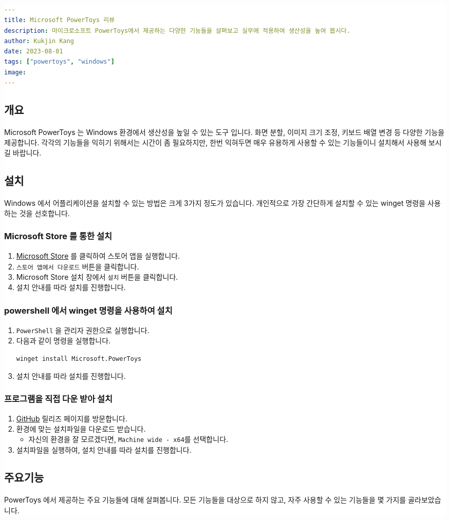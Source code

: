 ```yaml
---
title: Microsoft PowerToys 리뷰
description: 마이크로소프트 PowerToys에서 제공하는 다양한 기능들을 살펴보고 실무에 적용하여 생산성을 높여 봅시다.
author: Kukjin Kang
date: 2023-08-01
tags: ["powertoys", "windows"]
image:
---
```


## 개요

Microsoft PowerToys 는 Windows 환경에서 생산성을 높일 수 있는 도구 입니다. 화면
분할, 이미지 크기 조정, 키보드 배열 변경 등 다양한 기능을 제공합니다. 각각의
기능들을 익히기 위해서는 시간이 좀 필요하지만, 한번 익혀두면 매우 유용하게
사용할 수 있는 기능들이니 설치해서 사용해 보시길 바랍니다.


## 설치

Windows 에서 어플리케이션을 설치할 수 있는 방법은 크게 3가지 정도가 있습니다.
개인적으로 가장 간단하게 설치할 수 있는 winget 명령을 사용하는 것을 선호합니다.

### Microsoft Store 를 통한 설치

1. [Microsoft Store](https://apps.microsoft.com/store/detail/microsoft-powertoys/XP89DCGQ3K6VLD)
   를 클릭하여 스토어 앱을 실행합니다.
1. `스토어 앱에서 다운로드` 버튼을 클릭합니다.
1. Microsoft Store 설치 창에서 `설치` 버튼을 클릭합니다.
1. 설치 안내를 따라 설치를 진행합니다.

### powershell 에서 winget 명령을 사용하여 설치

1. `PowerShell` 을 관리자 권한으로 실행합니다.
1. 다음과 같이 명령을 실행합니다.
   ```shell
   winget install Microsoft.PowerToys
   ```
1. 설치 안내를 따라 설치를 진행합니다.

### 프로그램을 직접 다운 받아 설치

1. [GitHub](https://github.com/microsoft/PowerToys/releases/tag/v0.71.0) 릴리즈 페이지를 방문합니다.
1. 환경에 맞는 설치파일을 다운로드 받습니다.
   - 자신의 환경을 잘 모르겠다면, `Machine wide - x64`를 선택합니다.
1. 설치파일을 실행하여, 설치 안내를 따라 설치를 진행합니다.

## 주요기능

PowerToys 에서 제공하는 주요 기능들에 대해 살펴봅니다. 모든 기능들을 대상으로 하지 않고,
자주 사용할 수 있는 기능들을 몇 가지를 골라보았습니다.
